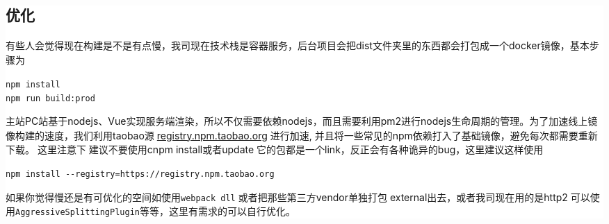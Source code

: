 ## 优化

有些人会觉得现在构建是不是有点慢，我司现在技术栈是容器服务，后台项目会把dist文件夹里的东西都会打包成一个docker镜像，基本步骤为

```
npm install
npm run build:prod
```

 主站PC站基于nodejs、Vue实现服务端渲染，所以不仅需要依赖nodejs，而且需要利用pm2进行nodejs生命周期的管理。为了加速线上镜像构建的速度，我们利用taobao源 [registry.npm.taobao.org](https://registry.npm.taobao.org) 进行加速, 并且将一些常见的npm依赖打入了基础镜像，避免每次都需要重新下载。 这里注意下 建议不要使用cnpm install或者update 它的包都是一个link，反正会有各种诡异的bug，这里建议这样使用

```
npm install --registry=https://registry.npm.taobao.org

```

如果你觉得慢还是有可优化的空间如使用`webpack dll` 或者把那些第三方vendor单独打包 external出去，或者我司现在用的是http2 可以使用`AggressiveSplittingPlugin`等等，这里有需求的可以自行优化。

